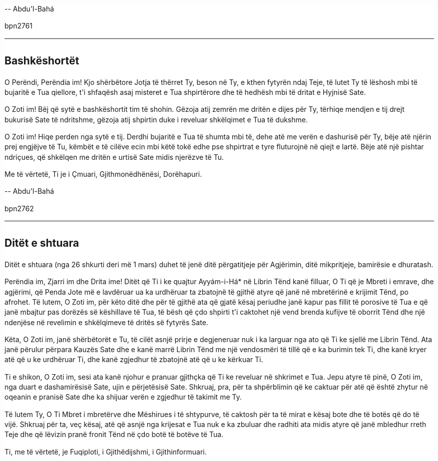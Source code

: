 -- Abdu'l-Bahá

bpn2761 

----



<a id="Bashk%C3%ABshort%C3%ABt"></a> 
## Bashkëshortët

<a id="bpn2762"></a> 
<div class="prayer"><p class='dropCap'>O Perëndi, Perëndia im! Kjo shërbëtore Jotja të thërret Ty, beson në Ty, e kthen fytyrën ndaj Teje, të lutet Ty të lëshosh mbi të bujaritë e Tua qiellore, t'i shfaqësh asaj misteret e Tua shpirtërore dhe të hedhësh mbi të dritat e Hyjnisë Sate.</p><p>O Zoti im! Bëj që sytë e bashkëshortit tim të shohin. Gëzoja atij zemrën me dritën e dijes për Ty, tërhiqe mendjen e tij drejt bukurisë Sate të ndritshme, gëzoja atij shpirtin duke i reveluar shkëlqimet e Tua të dukshme.</p><p>O Zoti im! Hiqe perden nga sytë e tij. Derdhi bujaritë e Tua të shumta mbi të, dehe atë me verën e dashurisë për Ty, bëje atë njërin prej engjëjve të Tu, këmbët e të cilëve ecin mbi këtë tokë edhe pse shpirtrat e tyre fluturojnë në qiejt e lartë. Bëje atë një pishtar ndriçues, që shkëlqen me dritën e urtisë Sate midis njerëzve të Tu.</p><p>Me të vërtetë, Ti je i Çmuari, Gjithmonëdhënësi, Dorëhapuri.</p></div>

-- Abdu'l-Bahá

bpn2762 

----



<a id="Dit%C3%ABt+e+shtuara"></a> 
## Ditët e shtuara

<a id="bpn2850"></a> 
<div class="prayer"><p class='dropCap'>Ditët e shtuara (nga 26 shkurti deri më 1 mars) duhet të jenë ditë përgatitjeje për Agjërimin, ditë mikpritjeje, bamirësie e dhuratash.</p><p>Perëndia im, Zjarri im dhe Drita ime! Ditët që Ti i ke quajtur Ayyám-i-Há* në Librin Tënd kanë filluar, O Ti që je Mbreti i emrave, dhe agjërimi, që Penda Jote më e lavdëruar ua ka urdhëruar ta zbatojnë të gjithë atyre që janë në mbretërinë e krijimit Tënd, po afrohet. Të lutem, O Zoti im, për këto ditë dhe për të gjithë ata që gjatë kësaj periudhe janë kapur pas fillit të porosive të Tua e që janë mbajtur pas dorëzës së këshillave të Tua, të bësh që çdo shpirti t'i caktohet një vend brenda kufijve të oborrit Tënd dhe një ndenjëse në revelimin e shkëlqimeve të dritës së fytyrës Sate.</p><p>Këta, O Zoti im, janë shërbëtorët e Tu, të cilët asnjë prirje e degjeneruar nuk i ka larguar nga ato që Ti ke sjellë me Librin Tënd. Ata janë përulur përpara Kauzës Sate dhe e kanë marrë Librin Tënd me një vendosmëri të tillë që e ka burimin tek Ti, dhe kanë kryer atë që u ke urdhëruar Ti, dhe kanë zgjedhur të zbatojnë atë që u ke kërkuar Ti.</p><p>Ti e shikon, O Zoti im, sesi ata kanë njohur e pranuar gjithçka që Ti ke reveluar në shkrimet e Tua. Jepu atyre të pinë, O Zoti im, nga duart e dashamirësisë Sate, ujin e përjetësisë Sate. Shkruaj, pra, për ta shpërblimin që ke caktuar për atë që është zhytur në oqeanin e pranisë Sate dhe ka shijuar verën e zgjedhur të takimit me Ty.</p><p>Të lutem Ty, O Ti Mbret i mbretërve dhe Mëshirues i të shtypurve, të caktosh për ta të mirat e kësaj bote dhe të botës që do të vijë. Shkruaj për ta, veç kësaj, atë që asnjë nga krijesat e Tua nuk e ka zbuluar dhe radhiti ata midis atyre që janë mbledhur rreth Teje dhe që lëvizin pranë fronit Tënd në çdo botë të botëve të Tua.</p><p>Ti, me të vërtetë, je Fuqiploti, i Gjithëdijshmi, i Gjithinformuari.</p></div>
